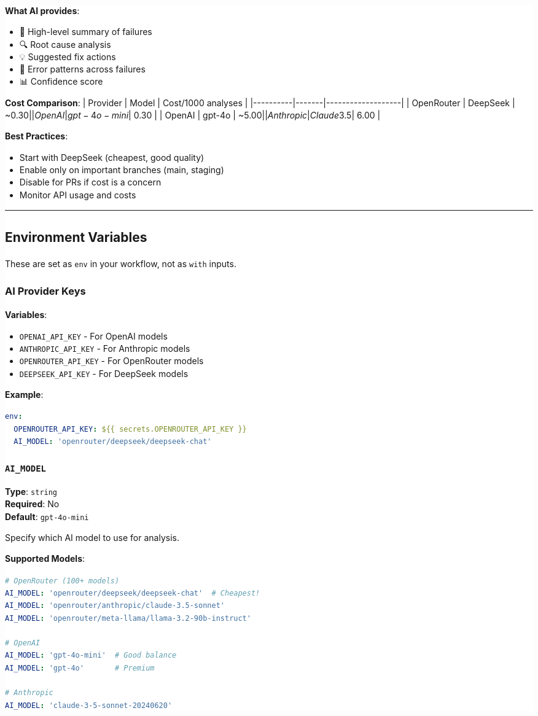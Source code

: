 **What AI provides**:
- 📝 High-level summary of failures
- 🔍 Root cause analysis
- 💡 Suggested fix actions
- 🎯 Error patterns across failures
- 📊 Confidence score

**Cost Comparison**:
| Provider | Model | Cost/1000 analyses |
|----------|-------|-------------------|
| OpenRouter | DeepSeek | ~$0.30 |
| OpenAI | gpt-4o-mini | ~$0.30 |
| OpenAI | gpt-4o | ~$5.00 |
| Anthropic | Claude 3.5 | ~$6.00 |

**Best Practices**:
- Start with DeepSeek (cheapest, good quality)
- Enable only on important branches (main, staging)
- Disable for PRs if cost is a concern
- Monitor API usage and costs

---

## Environment Variables

These are set as `env` in your workflow, not as `with` inputs.

### AI Provider Keys

**Variables**:
- `OPENAI_API_KEY` - For OpenAI models
- `ANTHROPIC_API_KEY` - For Anthropic models
- `OPENROUTER_API_KEY` - For OpenRouter models
- `DEEPSEEK_API_KEY` - For DeepSeek models

**Example**:
```yaml
env:
  OPENROUTER_API_KEY: ${{ secrets.OPENROUTER_API_KEY }}
  AI_MODEL: 'openrouter/deepseek/deepseek-chat'
```

### `AI_MODEL`

**Type**: `string`  
**Required**: No  
**Default**: `gpt-4o-mini`

Specify which AI model to use for analysis.

**Supported Models**:
```yaml
# OpenRouter (100+ models)
AI_MODEL: 'openrouter/deepseek/deepseek-chat'  # Cheapest!
AI_MODEL: 'openrouter/anthropic/claude-3.5-sonnet'
AI_MODEL: 'openrouter/meta-llama/llama-3.2-90b-instruct'

# OpenAI
AI_MODEL: 'gpt-4o-mini'  # Good balance
AI_MODEL: 'gpt-4o'       # Premium

# Anthropic
AI_MODEL: 'claude-3-5-sonnet-20240620'

```